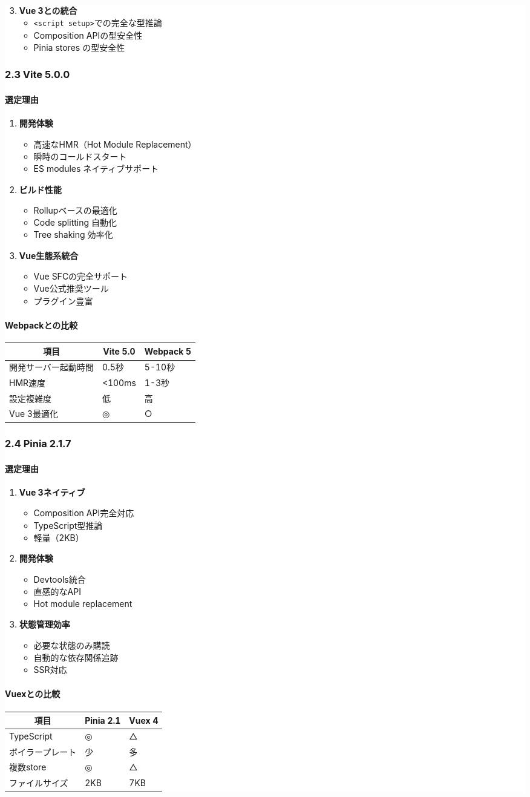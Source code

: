 3. **Vue 3との統合**
   - `<script setup>`での完全な型推論
   - Composition APIの型安全性
   - Pinia stores の型安全性

### 2.3 Vite 5.0.0

#### 選定理由
1. **開発体験**
   - 高速なHMR（Hot Module Replacement）
   - 瞬時のコールドスタート
   - ES modules ネイティブサポート

2. **ビルド性能**
   - Rollupベースの最適化
   - Code splitting 自動化
   - Tree shaking 効率化

3. **Vue生態系統合**
   - Vue SFCの完全サポート
   - Vue公式推奨ツール
   - プラグイン豊富

#### Webpackとの比較
| 項目 | Vite 5.0 | Webpack 5 |
|------|----------|-----------|
| 開発サーバー起動時間 | 0.5秒 | 5-10秒 |
| HMR速度 | <100ms | 1-3秒 |
| 設定複雑度 | 低 | 高 |
| Vue 3最適化 | ◎ | ○ |

### 2.4 Pinia 2.1.7

#### 選定理由
1. **Vue 3ネイティブ**
   - Composition API完全対応
   - TypeScript型推論
   - 軽量（2KB）

2. **開発体験**
   - Devtools統合
   - 直感的なAPI
   - Hot module replacement

3. **状態管理効率**
   - 必要な状態のみ購読
   - 自動的な依存関係追跡
   - SSR対応

#### Vuexとの比較
| 項目 | Pinia 2.1 | Vuex 4 |
|------|-----------|--------|
| TypeScript | ◎ | △ |
| ボイラープレート | 少 | 多 |
| 複数store | ◎ | △ |
| ファイルサイズ | 2KB | 7KB |
